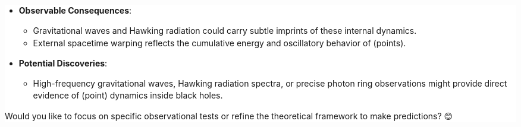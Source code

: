 - **Observable Consequences**:
  - Gravitational waves and Hawking radiation could carry subtle imprints of these internal dynamics.
  - External spacetime warping reflects the cumulative energy and oscillatory behavior of (points).

- **Potential Discoveries**:
  - High-frequency gravitational waves, Hawking radiation spectra, or precise photon ring observations might provide direct evidence of (point) dynamics inside black holes.

Would you like to focus on specific observational tests or refine the theoretical framework to make predictions? 😊

